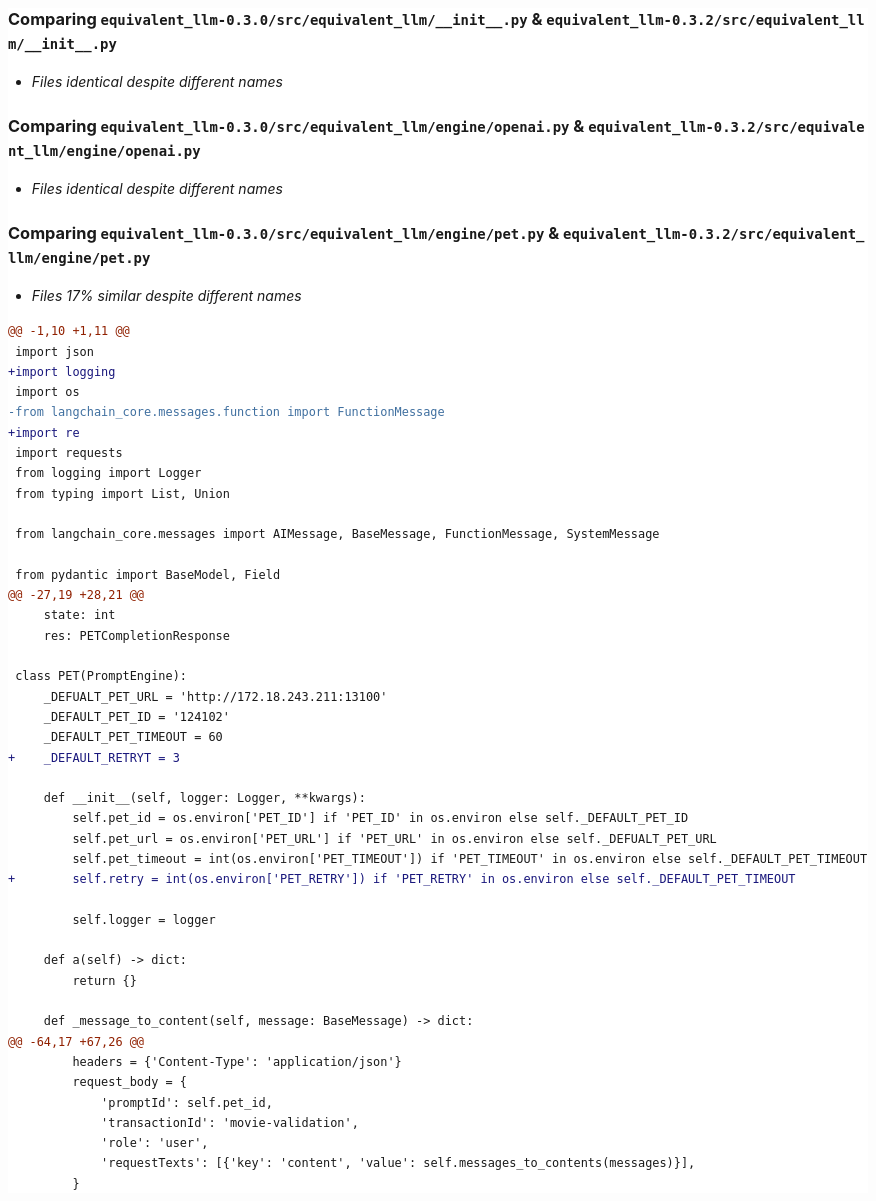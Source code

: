 ### Comparing `equivalent_llm-0.3.0/src/equivalent_llm/__init__.py` & `equivalent_llm-0.3.2/src/equivalent_llm/__init__.py`

 * *Files identical despite different names*

### Comparing `equivalent_llm-0.3.0/src/equivalent_llm/engine/openai.py` & `equivalent_llm-0.3.2/src/equivalent_llm/engine/openai.py`

 * *Files identical despite different names*

### Comparing `equivalent_llm-0.3.0/src/equivalent_llm/engine/pet.py` & `equivalent_llm-0.3.2/src/equivalent_llm/engine/pet.py`

 * *Files 17% similar despite different names*

```diff
@@ -1,10 +1,11 @@
 import json
+import logging
 import os
-from langchain_core.messages.function import FunctionMessage
+import re
 import requests
 from logging import Logger
 from typing import List, Union
 
 from langchain_core.messages import AIMessage, BaseMessage, FunctionMessage, SystemMessage
 
 from pydantic import BaseModel, Field
@@ -27,19 +28,21 @@
     state: int
     res: PETCompletionResponse
 
 class PET(PromptEngine):
     _DEFUALT_PET_URL = 'http://172.18.243.211:13100'
     _DEFAULT_PET_ID = '124102'
     _DEFAULT_PET_TIMEOUT = 60
+    _DEFAULT_RETRYT = 3
 
     def __init__(self, logger: Logger, **kwargs):
         self.pet_id = os.environ['PET_ID'] if 'PET_ID' in os.environ else self._DEFAULT_PET_ID
         self.pet_url = os.environ['PET_URL'] if 'PET_URL' in os.environ else self._DEFUALT_PET_URL
         self.pet_timeout = int(os.environ['PET_TIMEOUT']) if 'PET_TIMEOUT' in os.environ else self._DEFAULT_PET_TIMEOUT
+        self.retry = int(os.environ['PET_RETRY']) if 'PET_RETRY' in os.environ else self._DEFAULT_PET_TIMEOUT
 
         self.logger = logger
 
     def a(self) -> dict:
         return {}
 
     def _message_to_content(self, message: BaseMessage) -> dict:
@@ -64,17 +67,26 @@
         headers = {'Content-Type': 'application/json'}
         request_body = {
             'promptId': self.pet_id,
             'transactionId': 'movie-validation',
             'role': 'user',
             'requestTexts': [{'key': 'content', 'value': self.messages_to_contents(messages)}],
         }
```